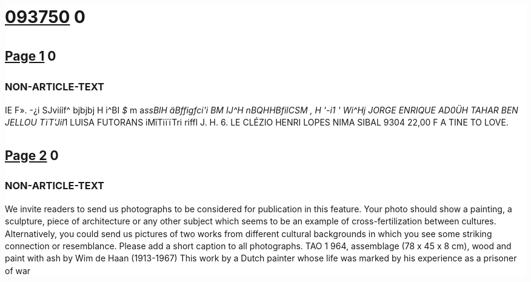# [093750](https://demo.humlab.umu.se/courier/093750engo.pdf) 0
## [Page 1](https://demo.humlab.umu.se/courier/093750engo.pdf#page=1) 0
### NON-ARTICLE-TEXT
IE
F». -¿i
SJviííf^ bjbjbj
H
i^BI
*$*
m
a*ssBlH
äBffigfci'i
BM
IJ^H
nBQHHBfilCSM
, H '-i1 '
Wi^Hj
JORGE ENRIQUE AD0ÜH
TAHAR BEN JELLOU
TïT'Jil*1
LUISA FUTORANS
iMîTiïïTri riffl
J. H. 6. LE CLÉZIO
HENRI LOPES
NIMA SIBAL
9304 22,00 F A TINE TO LOVE.
## [Page 2](https://demo.humlab.umu.se/courier/093750engo.pdf#page=2) 0
### NON-ARTICLE-TEXT
We invite readers to send us
photographs to be considered
for publication in this feature.
Your photo should show a
painting, a sculpture, piece of
architecture or any other
subject which seems to be an
example of cross-fertilization
between cultures.
Alternatively, you could send
us pictures of two works from
different cultural backgrounds
in which you see some
striking connection or
resemblance. Please add a
short caption to all
photographs.
TAO
1 964, assemblage
(78 x 45 x 8 cm),
wood and paint with ash
by Wim de Haan
(1913-1967)
This work by a Dutch
painter whose life was
marked by his experience
as a prisoner of war